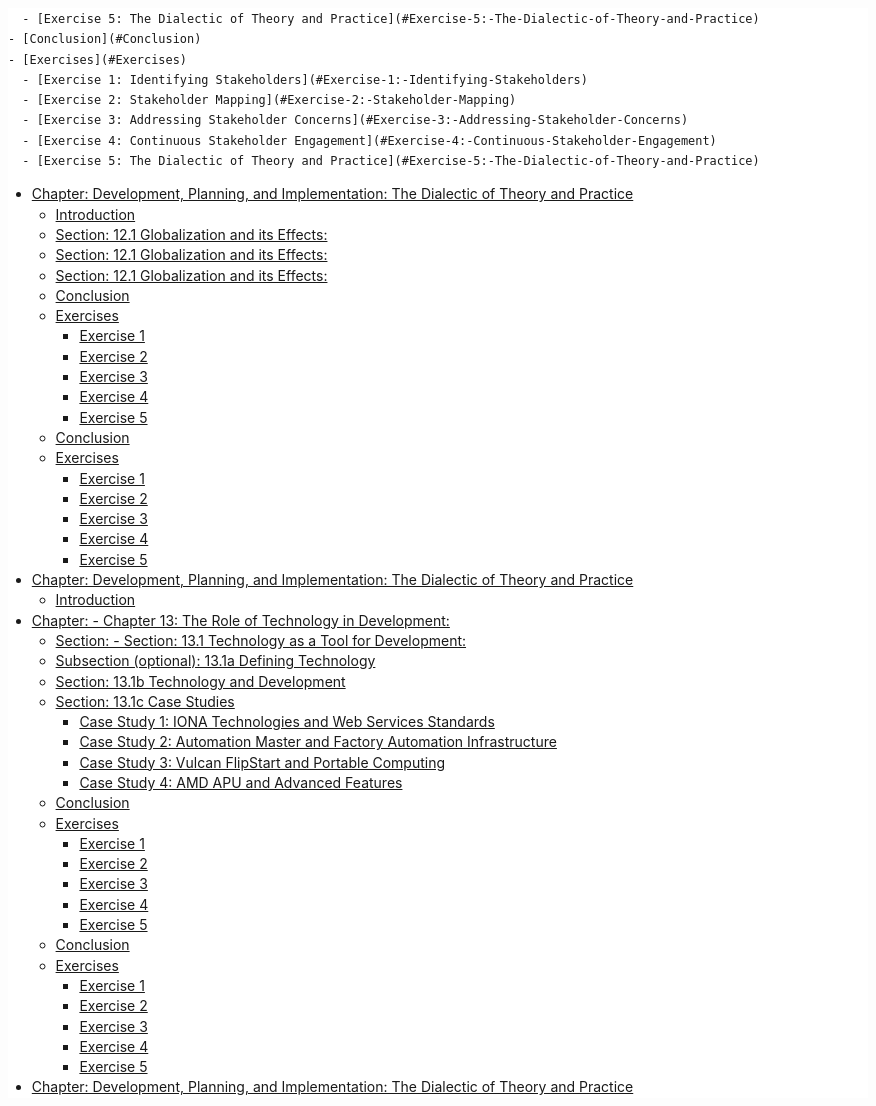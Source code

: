       - [Exercise 5: The Dialectic of Theory and Practice](#Exercise-5:-The-Dialectic-of-Theory-and-Practice)
    - [Conclusion](#Conclusion)
    - [Exercises](#Exercises)
      - [Exercise 1: Identifying Stakeholders](#Exercise-1:-Identifying-Stakeholders)
      - [Exercise 2: Stakeholder Mapping](#Exercise-2:-Stakeholder-Mapping)
      - [Exercise 3: Addressing Stakeholder Concerns](#Exercise-3:-Addressing-Stakeholder-Concerns)
      - [Exercise 4: Continuous Stakeholder Engagement](#Exercise-4:-Continuous-Stakeholder-Engagement)
      - [Exercise 5: The Dialectic of Theory and Practice](#Exercise-5:-The-Dialectic-of-Theory-and-Practice)
  - [Chapter: Development, Planning, and Implementation: The Dialectic of Theory and Practice](#Chapter:-Development,-Planning,-and-Implementation:-The-Dialectic-of-Theory-and-Practice)
    - [Introduction](#Introduction)
    - [Section: 12.1 Globalization and its Effects:](#Section:-12.1-Globalization-and-its-Effects:)
    - [Section: 12.1 Globalization and its Effects:](#Section:-12.1-Globalization-and-its-Effects:)
    - [Section: 12.1 Globalization and its Effects:](#Section:-12.1-Globalization-and-its-Effects:)
    - [Conclusion](#Conclusion)
    - [Exercises](#Exercises)
      - [Exercise 1](#Exercise-1)
      - [Exercise 2](#Exercise-2)
      - [Exercise 3](#Exercise-3)
      - [Exercise 4](#Exercise-4)
      - [Exercise 5](#Exercise-5)
    - [Conclusion](#Conclusion)
    - [Exercises](#Exercises)
      - [Exercise 1](#Exercise-1)
      - [Exercise 2](#Exercise-2)
      - [Exercise 3](#Exercise-3)
      - [Exercise 4](#Exercise-4)
      - [Exercise 5](#Exercise-5)
  - [Chapter: Development, Planning, and Implementation: The Dialectic of Theory and Practice](#Chapter:-Development,-Planning,-and-Implementation:-The-Dialectic-of-Theory-and-Practice)
    - [Introduction](#Introduction)
  - [Chapter: - Chapter 13: The Role of Technology in Development:](#Chapter:---Chapter-13:-The-Role-of-Technology-in-Development:)
    - [Section: - Section: 13.1 Technology as a Tool for Development:](#Section:---Section:-13.1-Technology-as-a-Tool-for-Development:)
    - [Subsection (optional): 13.1a Defining Technology](#Subsection-(optional):-13.1a-Defining-Technology)
    - [Section: 13.1b Technology and Development](#Section:-13.1b-Technology-and-Development)
    - [Section: 13.1c Case Studies](#Section:-13.1c-Case-Studies)
      - [Case Study 1: IONA Technologies and Web Services Standards](#Case-Study-1:-IONA-Technologies-and-Web-Services-Standards)
      - [Case Study 2: Automation Master and Factory Automation Infrastructure](#Case-Study-2:-Automation-Master-and-Factory-Automation-Infrastructure)
      - [Case Study 3: Vulcan FlipStart and Portable Computing](#Case-Study-3:-Vulcan-FlipStart-and-Portable-Computing)
      - [Case Study 4: AMD APU and Advanced Features](#Case-Study-4:-AMD-APU-and-Advanced-Features)
    - [Conclusion](#Conclusion)
    - [Exercises](#Exercises)
      - [Exercise 1](#Exercise-1)
      - [Exercise 2](#Exercise-2)
      - [Exercise 3](#Exercise-3)
      - [Exercise 4](#Exercise-4)
      - [Exercise 5](#Exercise-5)
    - [Conclusion](#Conclusion)
    - [Exercises](#Exercises)
      - [Exercise 1](#Exercise-1)
      - [Exercise 2](#Exercise-2)
      - [Exercise 3](#Exercise-3)
      - [Exercise 4](#Exercise-4)
      - [Exercise 5](#Exercise-5)
  - [Chapter: Development, Planning, and Implementation: The Dialectic of Theory and Practice](#Chapter:-Development,-Planning,-and-Implementation:-The-Dialectic-of-Theory-and-Practice)